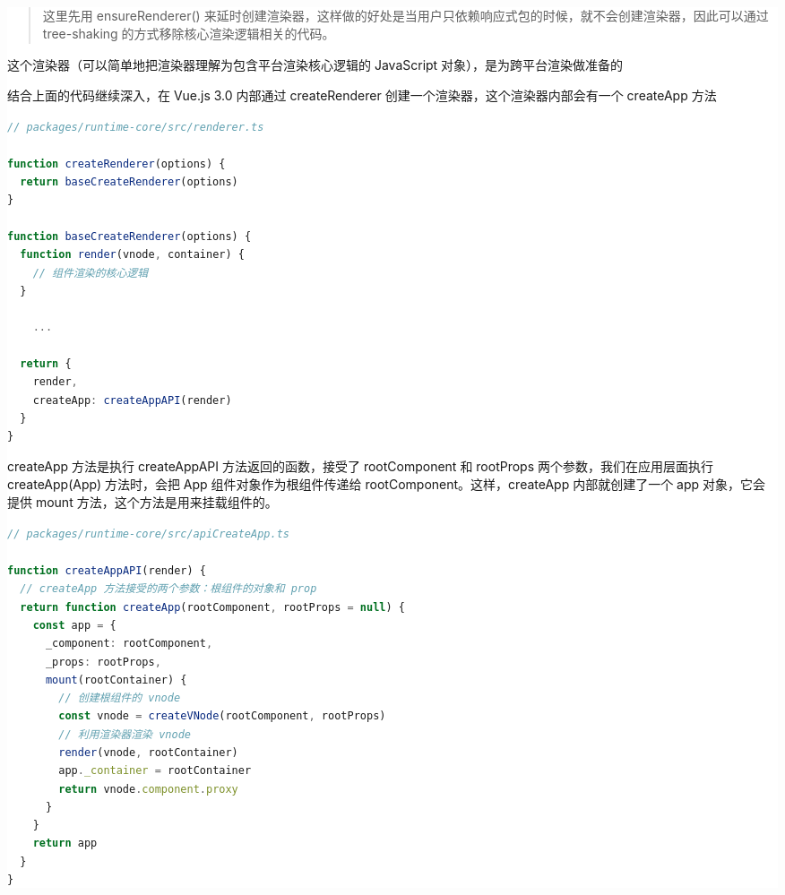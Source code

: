 > 这里先用 ensureRenderer() 来延时创建渲染器，这样做的好处是当用户只依赖响应式包的时候，就不会创建渲染器，因此可以通过 tree-shaking 的方式移除核心渲染逻辑相关的代码。

这个渲染器（可以简单地把渲染器理解为包含平台渲染核心逻辑的 JavaScript 对象），是为跨平台渲染做准备的



结合上面的代码继续深入，在 Vue.js 3.0 内部通过 createRenderer 创建一个渲染器，这个渲染器内部会有一个 createApp 方法

```ts
// packages/runtime-core/src/renderer.ts

function createRenderer(options) {
  return baseCreateRenderer(options)
}

function baseCreateRenderer(options) {
  function render(vnode, container) {
    // 组件渲染的核心逻辑
  }

	...

  return {
    render,
    createApp: createAppAPI(render)
  }
}
```

createApp 方法是执行 createAppAPI 方法返回的函数，接受了 rootComponent 和 rootProps 两个参数，我们在应用层面执行 createApp(App) 方法时，会把 App 组件对象作为根组件传递给 rootComponent。这样，createApp 内部就创建了一个 app 对象，它会提供 mount 方法，这个方法是用来挂载组件的。

```ts
// packages/runtime-core/src/apiCreateApp.ts

function createAppAPI(render) {
  // createApp 方法接受的两个参数：根组件的对象和 prop
  return function createApp(rootComponent, rootProps = null) {
    const app = {
      _component: rootComponent,
      _props: rootProps,
      mount(rootContainer) {
        // 创建根组件的 vnode
        const vnode = createVNode(rootComponent, rootProps)
        // 利用渲染器渲染 vnode
        render(vnode, rootContainer)
        app._container = rootContainer
        return vnode.component.proxy
      }
    }
    return app
  }
}
```
